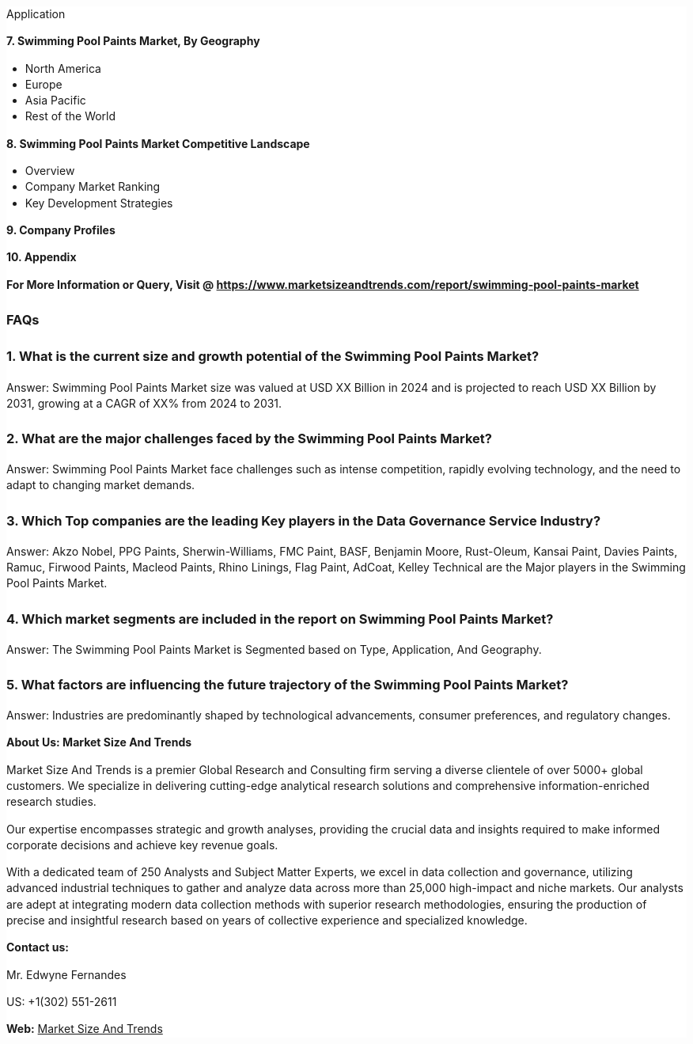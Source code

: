 Application</span></strong></p></div><div class="" data-test-id=""><p><strong><span class="">7. Swimming Pool Paints Market, By Geography</span></strong></p></div><div class="" data-test-id=""><ul><li><span class="">North America</span></li><li><span class="">Europe</span></li><li><span class="">Asia Pacific</span></li><li><span class="">Rest of the World</span></li></ul></div><div class="" data-test-id=""><p><strong><span class="">8. Swimming Pool Paints Market Competitive Landscape</span></strong></p></div><div class="" data-test-id=""><ul><li><span class="">Overview</span></li><li><span class="">Company Market Ranking</span></li><li><span class="">Key Development Strategies</span></li></ul></div><div class="" data-test-id=""><p><strong><span class="">9. Company Profiles</span></strong></p></div><div class="" data-test-id=""><p><strong><span class="">10. Appendix</span></strong></p></div><div class="" data-test-id=""><p><strong><span class="">For More Information or Query, Visit @ <a href="https://www.marketsizeandtrends.com/report/swimming-pool-paints-market" target="_blank">https://www.marketsizeandtrends.com/report/swimming-pool-paints-market</a></span></strong></p></div><div class="" data-test-id=""><div class="article-main__content" data-test-id="publishing-text-block"><h3><strong><span class="">FAQs</span></strong></h3></div><div class="article-main__content" data-test-id="publishing-text-block"><h3><span class="">1. What is the current size and growth potential of the Swimming Pool Paints Market?</span></h3></div><div class="article-main__content" data-test-id="publishing-text-block"><p><span class="font-[700]">Answer</span><span class="">: Swimming Pool Paints Market size was valued at USD XX Billion in 2024 and is projected to reach USD XX Billion by 2031, growing at a CAGR of XX% from 2024 to 2031.</span></p></div><div class="article-main__content" data-test-id="publishing-text-block"><h3><span class="">2. What are the major challenges faced by the Swimming Pool Paints Market?</span></h3></div><div class="article-main__content" data-test-id="publishing-text-block"><p><span class="font-[700]">Answer</span><span class="">: Swimming Pool Paints Market face challenges such as intense competition, rapidly evolving technology, and the need to adapt to changing market demands.</span></p></div><div class="article-main__content" data-test-id="publishing-text-block"><h3><span class="">3. Which Top companies are the leading Key players in the Data Governance Service Industry?</span></h3></div><div class="article-main__content" data-test-id="publishing-text-block"><p><span class="font-[700]">Answer</span><span class="">: Akzo Nobel, PPG Paints, Sherwin-Williams, FMC Paint, BASF, Benjamin Moore, Rust-Oleum, Kansai Paint, Davies Paints, Ramuc, Firwood Paints, Macleod Paints, Rhino Linings, Flag Paint, AdCoat, Kelley Technical are the Major players in the Swimming Pool Paints Market.</span></p></div><div class="article-main__content" data-test-id="publishing-text-block"><h3><span class="">4. Which market segments are included in the report on Swimming Pool Paints Market?</span></h3></div><div class="article-main__content" data-test-id="publishing-text-block"><p><span class="font-[700]">Answer</span><span class="">: The Swimming Pool Paints Market is Segmented based on Type, Application, And Geography.</span></p></div><div class="article-main__content" data-test-id="publishing-text-block"><h3><span class="">5. What factors are influencing the future trajectory of the Swimming Pool Paints Market?</span></h3></div><div class="article-main__content" data-test-id="publishing-text-block"><p><span class="font-[700]">Answer:</span><span class="">&nbsp;Industries are predominantly shaped by technological advancements, consumer preferences, and regulatory changes.</span></p></div><p><strong><span class="">About Us: Market Size And Trends</span></strong></p></div><div class="" data-test-id=""><p><span class="">Market Size And Trends is a premier Global Research and Consulting firm serving a diverse clientele of over 5000+ global customers. We specialize in delivering cutting-edge analytical research solutions and comprehensive information-enriched research studies.</span></p></div><div class="" data-test-id=""><p><span class="">Our expertise encompasses strategic and growth analyses, providing the crucial data and insights required to make informed corporate decisions and achieve key revenue goals.</span></p></div><div class="" data-test-id=""><p><span class="">With a dedicated team of 250 Analysts and Subject Matter Experts, we excel in data collection and governance, utilizing advanced industrial techniques to gather and analyze data across more than 25,000 high-impact and niche markets. Our analysts are adept at integrating modern data collection methods with superior research methodologies, ensuring the production of precise and insightful research based on years of collective experience and specialized knowledge.</span></p></div><div class="" data-test-id=""><p><strong><span class="">Contact us:</span></strong></p></div><div class="" data-test-id=""><p><span class="">Mr. Edwyne Fernandes</span></p></div><div class="" data-test-id=""><p><span class="">US: +1(302) 551-2611<br /></span></p><p><span class=""><strong>Web:</strong> <a href="https://www.marketsizeandtrends.com/" target="_blank">Market Size And Trends</a></span></p></div>
